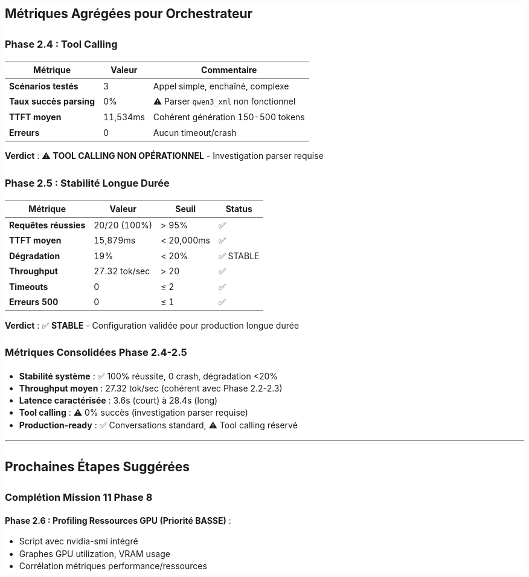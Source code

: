 ## Métriques Agrégées pour Orchestrateur

### Phase 2.4 : Tool Calling

| Métrique | Valeur | Commentaire |
|----------|--------|-------------|
| **Scénarios testés** | 3 | Appel simple, enchaîné, complexe |
| **Taux succès parsing** | 0% | ⚠️ Parser `qwen3_xml` non fonctionnel |
| **TTFT moyen** | 11,534ms | Cohérent génération 150-500 tokens |
| **Erreurs** | 0 | Aucun timeout/crash |

**Verdict** : ⚠️ **TOOL CALLING NON OPÉRATIONNEL** - Investigation parser requise

### Phase 2.5 : Stabilité Longue Durée

| Métrique | Valeur | Seuil | Status |
|----------|--------|-------|--------|
| **Requêtes réussies** | 20/20 (100%) | > 95% | ✅ |
| **TTFT moyen** | 15,879ms | < 20,000ms | ✅ |
| **Dégradation** | 19% | < 20% | ✅ STABLE |
| **Throughput** | 27.32 tok/sec | > 20 | ✅ |
| **Timeouts** | 0 | ≤ 2 | ✅ |
| **Erreurs 500** | 0 | ≤ 1 | ✅ |

**Verdict** : ✅ **STABLE** - Configuration validée pour production longue durée

### Métriques Consolidées Phase 2.4-2.5

- **Stabilité système** : ✅ 100% réussite, 0 crash, dégradation <20%
- **Throughput moyen** : 27.32 tok/sec (cohérent avec Phase 2.2-2.3)
- **Latence caractérisée** : 3.6s (court) à 28.4s (long)
- **Tool calling** : ⚠️ 0% succès (investigation parser requise)
- **Production-ready** : ✅ Conversations standard, ⚠️ Tool calling réservé

---

## Prochaines Étapes Suggérées

### Complétion Mission 11 Phase 8

**Phase 2.6 : Profiling Ressources GPU (Priorité BASSE)** :
- Script avec nvidia-smi intégré
- Graphes GPU utilization, VRAM usage
- Corrélation métriques performance/ressources
